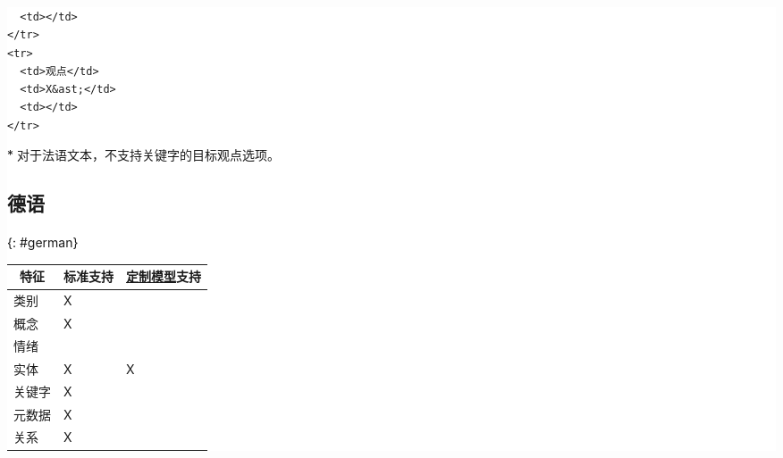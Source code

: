       <td></td>
    </tr>
    <tr>
      <td>观点</td>
      <td>X&ast;</td>
      <td></td>
    </tr>
  </tbody>
</table>

&ast; 对于法语文本，不支持关键字的目标观点选项。


## 德语
{: #german}

<table>
  <thead>
    <tr>
      <th>
        特征
      </th>
      <th>
        标准支持
      </th>
      <th>
        <a href="/docs/services/natural-language-understanding/customizing.html">定制模型</a>支持
      </th>
    </tr>
  </thead>
  <tbody>
    <tr>
      <td>类别</td>
      <td>X</td>
      <td></td>
    </tr>
    <tr>
      <td>概念</td>
      <td>X</td>
      <td></td>
    </tr>
    <tr>
      <td>情绪</td>
      <td></td>
      <td></td>
    </tr>
    <tr>
      <td>实体</td>
      <td>X</td>
      <td>X</td>
    </tr>
    <tr>
      <td>关键字</td>
      <td>X</td>
      <td></td>
    </tr>
    <tr>
      <td>元数据</td>
      <td>X</td>
      <td></td>
    </tr>
    <tr>
      <td>关系</td>
      <td>X</td>